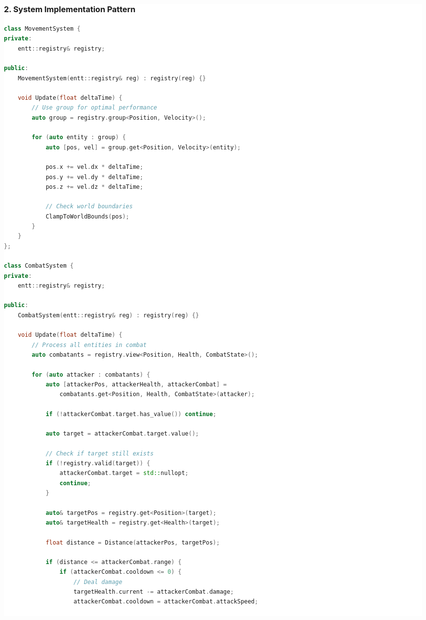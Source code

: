 ### 2. System Implementation Pattern

```cpp
class MovementSystem {
private:
    entt::registry& registry;
    
public:
    MovementSystem(entt::registry& reg) : registry(reg) {}
    
    void Update(float deltaTime) {
        // Use group for optimal performance
        auto group = registry.group<Position, Velocity>();
        
        for (auto entity : group) {
            auto [pos, vel] = group.get<Position, Velocity>(entity);
            
            pos.x += vel.dx * deltaTime;
            pos.y += vel.dy * deltaTime;
            pos.z += vel.dz * deltaTime;
            
            // Check world boundaries
            ClampToWorldBounds(pos);
        }
    }
};

class CombatSystem {
private:
    entt::registry& registry;
    
public:
    CombatSystem(entt::registry& reg) : registry(reg) {}
    
    void Update(float deltaTime) {
        // Process all entities in combat
        auto combatants = registry.view<Position, Health, CombatState>();
        
        for (auto attacker : combatants) {
            auto [attackerPos, attackerHealth, attackerCombat] = 
                combatants.get<Position, Health, CombatState>(attacker);
            
            if (!attackerCombat.target.has_value()) continue;
            
            auto target = attackerCombat.target.value();
            
            // Check if target still exists
            if (!registry.valid(target)) {
                attackerCombat.target = std::nullopt;
                continue;
            }
            
            auto& targetPos = registry.get<Position>(target);
            auto& targetHealth = registry.get<Health>(target);
            
            float distance = Distance(attackerPos, targetPos);
            
            if (distance <= attackerCombat.range) {
                if (attackerCombat.cooldown <= 0) {
                    // Deal damage
                    targetHealth.current -= attackerCombat.damage;
                    attackerCombat.cooldown = attackerCombat.attackSpeed;
                    
```